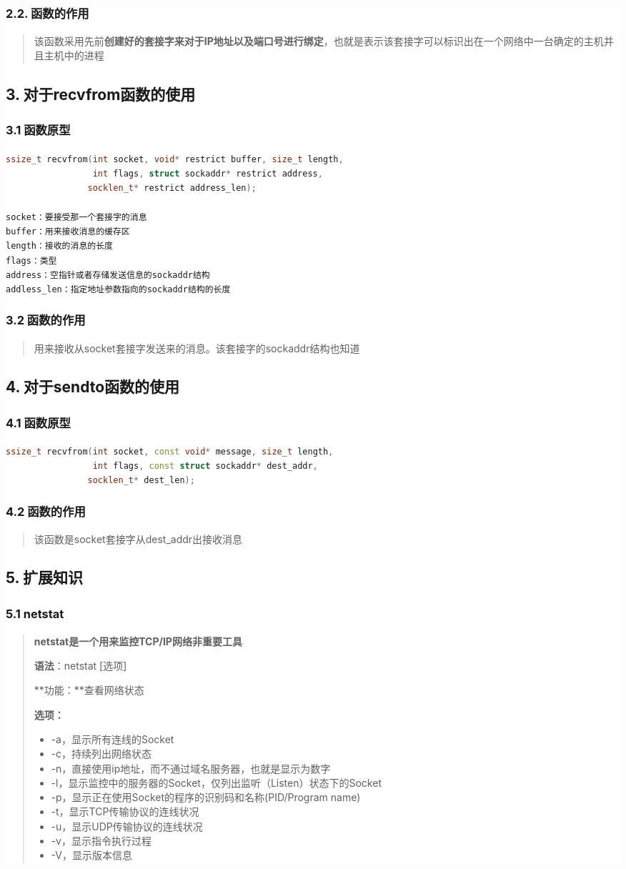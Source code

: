 ### 2.2. 函数的作用

> 该函数采用先前**创建好的套接字来对于IP地址以及端口号进行绑定**，也就是表示该套接字可以标识出在一个网络中一台确定的主机并且主机中的进程



## 3. 对于recvfrom函数的使用

### 3.1 函数原型

``` c++
ssize_t recvfrom(int socket, void* restrict buffer, size_t length, 
                 int flags, struct sockaddr* restrict address, 
                socklen_t* restrict address_len);

socket：要接受那一个套接字的消息
buffer：用来接收消息的缓存区
length：接收的消息的长度
flags：类型
address：空指针或者存储发送信息的sockaddr结构
addless_len：指定地址参数指向的sockaddr结构的长度
```

### 3.2 函数的作用

> 用来接收从socket套接字发送来的消息。该套接字的sockaddr结构也知道



## 4. 对于sendto函数的使用

### 4.1 函数原型

``` c++
ssize_t recvfrom(int socket, const void* message, size_t length, 
                 int flags, const struct sockaddr* dest_addr, 
                socklen_t* dest_len);
```

### 4.2 函数的作用

> 该函数是socket套接字从dest_addr出接收消息



## 5. 扩展知识

### 5.1 netstat

> **netstat是一个用来监控TCP/IP网络非重要工具**
>
> **语法**：netstat [选项]
>
> **功能：**查看网络状态
>
> **选项：**
>
> - -a，显示所有连线的Socket
> - -c，持续列出网络状态
> - -n，直接使用ip地址，而不通过域名服务器，也就是显示为数字
> - -l，显示监控中的服务器的Socket，仅列出监听（Listen）状态下的Socket
> - -p，显示正在使用Socket的程序的识别码和名称(PID/Program name)
> - -t，显示TCP传输协议的连线状况
> - -u，显示UDP传输协议的连线状况
> - -v，显示指令执行过程
> - -V，显示版本信息